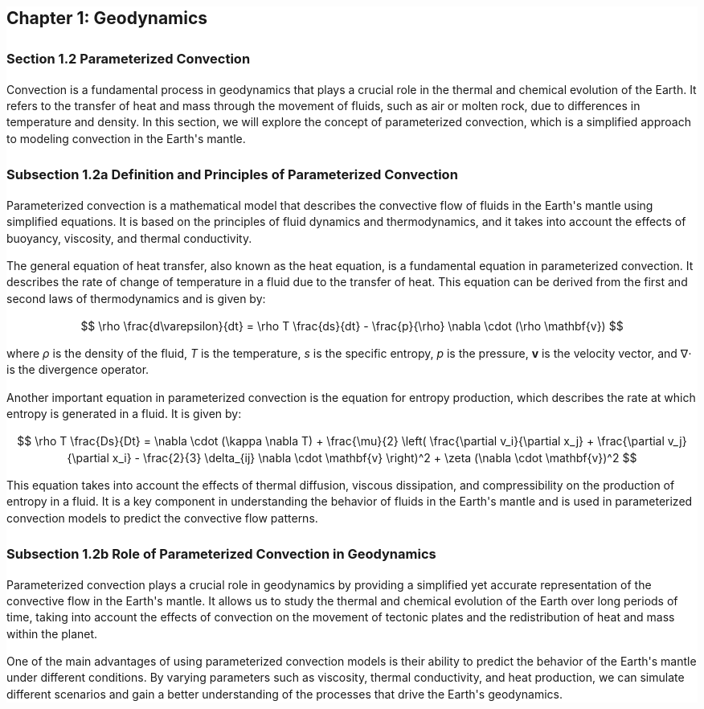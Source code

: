 ## Chapter 1: Geodynamics

### Section 1.2 Parameterized Convection

Convection is a fundamental process in geodynamics that plays a crucial role in the thermal and chemical evolution of the Earth. It refers to the transfer of heat and mass through the movement of fluids, such as air or molten rock, due to differences in temperature and density. In this section, we will explore the concept of parameterized convection, which is a simplified approach to modeling convection in the Earth's mantle.

### Subsection 1.2a Definition and Principles of Parameterized Convection

Parameterized convection is a mathematical model that describes the convective flow of fluids in the Earth's mantle using simplified equations. It is based on the principles of fluid dynamics and thermodynamics, and it takes into account the effects of buoyancy, viscosity, and thermal conductivity.

The general equation of heat transfer, also known as the heat equation, is a fundamental equation in parameterized convection. It describes the rate of change of temperature in a fluid due to the transfer of heat. This equation can be derived from the first and second laws of thermodynamics and is given by:

$$
\rho \frac{d\varepsilon}{dt} = \rho T \frac{ds}{dt} - \frac{p}{\rho} \nabla \cdot (\rho \mathbf{v})
$$

where $\rho$ is the density of the fluid, $T$ is the temperature, $s$ is the specific entropy, $p$ is the pressure, $\mathbf{v}$ is the velocity vector, and $\nabla \cdot$ is the divergence operator.

Another important equation in parameterized convection is the equation for entropy production, which describes the rate at which entropy is generated in a fluid. It is given by:

$$
\rho T \frac{Ds}{Dt} = \nabla \cdot (\kappa \nabla T) + \frac{\mu}{2} \left( \frac{\partial v_i}{\partial x_j} + \frac{\partial v_j}{\partial x_i} - \frac{2}{3} \delta_{ij} \nabla \cdot \mathbf{v} \right)^2 + \zeta (\nabla \cdot \mathbf{v})^2
$$

This equation takes into account the effects of thermal diffusion, viscous dissipation, and compressibility on the production of entropy in a fluid. It is a key component in understanding the behavior of fluids in the Earth's mantle and is used in parameterized convection models to predict the convective flow patterns.

### Subsection 1.2b Role of Parameterized Convection in Geodynamics

Parameterized convection plays a crucial role in geodynamics by providing a simplified yet accurate representation of the convective flow in the Earth's mantle. It allows us to study the thermal and chemical evolution of the Earth over long periods of time, taking into account the effects of convection on the movement of tectonic plates and the redistribution of heat and mass within the planet.

One of the main advantages of using parameterized convection models is their ability to predict the behavior of the Earth's mantle under different conditions. By varying parameters such as viscosity, thermal conductivity, and heat production, we can simulate different scenarios and gain a better understanding of the processes that drive the Earth's geodynamics.
